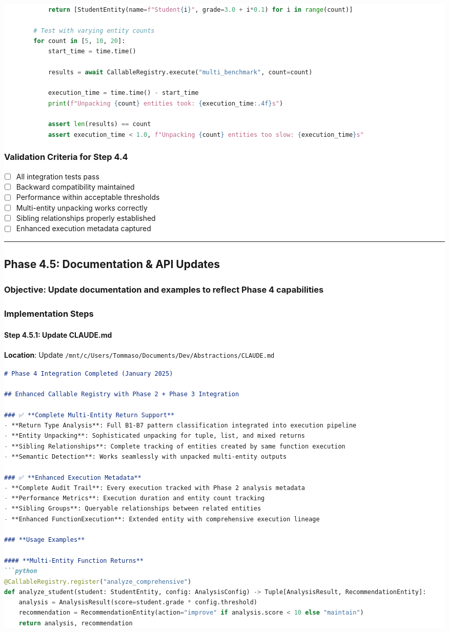 ```python
            return [StudentEntity(name=f"Student{i}", grade=3.0 + i*0.1) for i in range(count)]
        
        # Test with varying entity counts
        for count in [5, 10, 20]:
            start_time = time.time()
            
            results = await CallableRegistry.execute("multi_benchmark", count=count)
            
            execution_time = time.time() - start_time
            print(f"Unpacking {count} entities took: {execution_time:.4f}s")
            
            assert len(results) == count
            assert execution_time < 1.0, f"Unpacking {count} entities too slow: {execution_time}s"
```

### **Validation Criteria for Step 4.4**
- [ ] All integration tests pass
- [ ] Backward compatibility maintained
- [ ] Performance within acceptable thresholds
- [ ] Multi-entity unpacking works correctly
- [ ] Sibling relationships properly established
- [ ] Enhanced execution metadata captured

---

## Phase 4.5: Documentation & API Updates

### **Objective**: Update documentation and examples to reflect Phase 4 capabilities

### **Implementation Steps**

#### **Step 4.5.1: Update CLAUDE.md**
**Location**: Update `/mnt/c/Users/Tommaso/Documents/Dev/Abstractions/CLAUDE.md`

```markdown
# Phase 4 Integration Completed (January 2025)

## Enhanced Callable Registry with Phase 2 + Phase 3 Integration

### ✅ **Complete Multi-Entity Return Support**
- **Return Type Analysis**: Full B1-B7 pattern classification integrated into execution pipeline
- **Entity Unpacking**: Sophisticated unpacking for tuple, list, and mixed returns
- **Sibling Relationships**: Complete tracking of entities created by same function execution
- **Semantic Detection**: Works seamlessly with unpacked multi-entity outputs

### ✅ **Enhanced Execution Metadata**
- **Complete Audit Trail**: Every execution tracked with Phase 2 analysis metadata
- **Performance Metrics**: Execution duration and entity count tracking
- **Sibling Groups**: Queryable relationships between related entities
- **Enhanced FunctionExecution**: Extended entity with comprehensive execution lineage

### **Usage Examples**

#### **Multi-Entity Function Returns**
```python
@CallableRegistry.register("analyze_comprehensive")
def analyze_student(student: StudentEntity, config: AnalysisConfig) -> Tuple[AnalysisResult, RecommendationEntity]:
    analysis = AnalysisResult(score=student.grade * config.threshold)
    recommendation = RecommendationEntity(action="improve" if analysis.score < 10 else "maintain")
    return analysis, recommendation

```